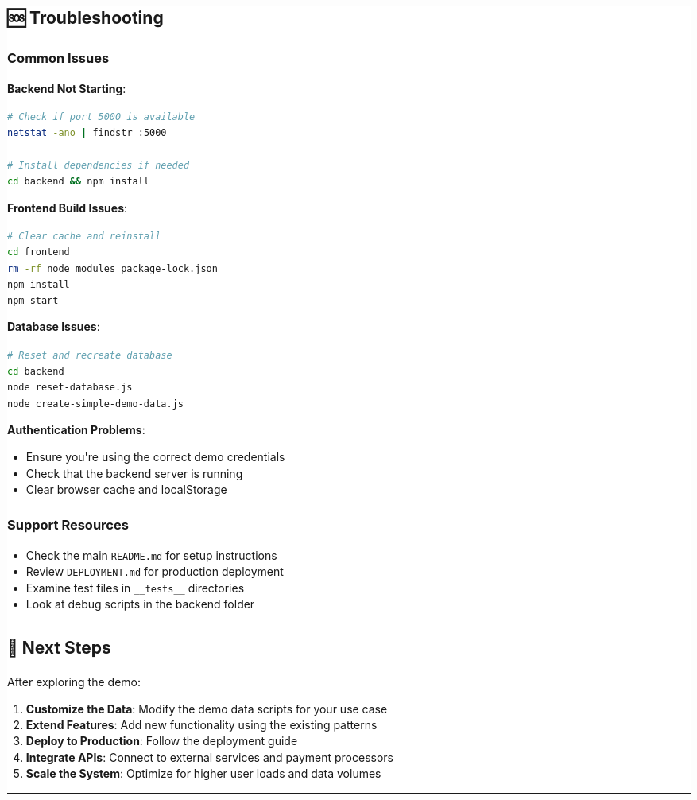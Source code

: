 ## 🆘 Troubleshooting

### Common Issues

**Backend Not Starting**:
```bash
# Check if port 5000 is available
netstat -ano | findstr :5000

# Install dependencies if needed
cd backend && npm install
```

**Frontend Build Issues**:
```bash
# Clear cache and reinstall
cd frontend
rm -rf node_modules package-lock.json
npm install
npm start
```

**Database Issues**:
```bash
# Reset and recreate database
cd backend
node reset-database.js
node create-simple-demo-data.js
```

**Authentication Problems**:
- Ensure you're using the correct demo credentials
- Check that the backend server is running
- Clear browser cache and localStorage

### Support Resources
- Check the main `README.md` for setup instructions
- Review `DEPLOYMENT.md` for production deployment
- Examine test files in `__tests__` directories
- Look at debug scripts in the backend folder

## 🎉 Next Steps

After exploring the demo:

1. **Customize the Data**: Modify the demo data scripts for your use case
2. **Extend Features**: Add new functionality using the existing patterns
3. **Deploy to Production**: Follow the deployment guide
4. **Integrate APIs**: Connect to external services and payment processors
5. **Scale the System**: Optimize for higher user loads and data volumes

---

